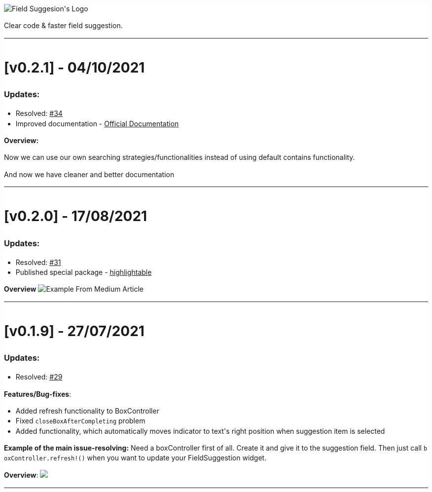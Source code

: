  <img width="150" src="https://user-images.githubusercontent.com/59066341/137347177-c6800b7b-3725-4cdf-952d-e7f5bfdab0b1.png" alt="Field Suggesion's Logo">

Clear code & faster field suggestion.

---

# [v0.2.1] - 04/10/2021
### Updates:
- Resolved: [#34](https://github.com/theiskaa/field_suggestion/issues/34)
- Improved documentation - [Official Documentation](https://github.com/theiskaa/field_suggestion/wiki)

**Overview:**

Now we can use our own searching strategies/functionalities instead of using default contains functionality.

And now we have cleaner and better documentation

---

# [v0.2.0] - 17/08/2021
### Updates:
- Resolved: [#31](https://github.com/theiskaa/field_suggestion/issues/31)
- Published special package - [highlightable](https://pub.dev/packages/highlightable)

**Overview**
<img width="300" src="https://user-images.githubusercontent.com/59066341/129528482-910218f8-5b96-4608-a10a-eddd625c6f25.gif" alt="Example From Medium Article">

---

# [v0.1.9] - 27/07/2021
### Updates:

- Resolved: [#29](https://github.com/theiskaa/field_suggestion/issues/29)

**Features/Bug-fixes**:
- Added refresh functionality to BoxController
- Fixed `closeBoxAfterCompleting` problem
- Added functionality, which automatically moves indicator to text's right position when suggestion item is selected

**Example of the main issue-resolving:**
Need a boxController first of all. Create it and give it to the suggestion field. Then just call `boxController.refresh!()` when you want to update your FieldSuggestion widget.

**Overview**:
<img src="https://user-images.githubusercontent.com/59066341/127190309-5b93c3ef-9118-4767-8ff1-0292f82d07ac.gif" height = "230px">

---